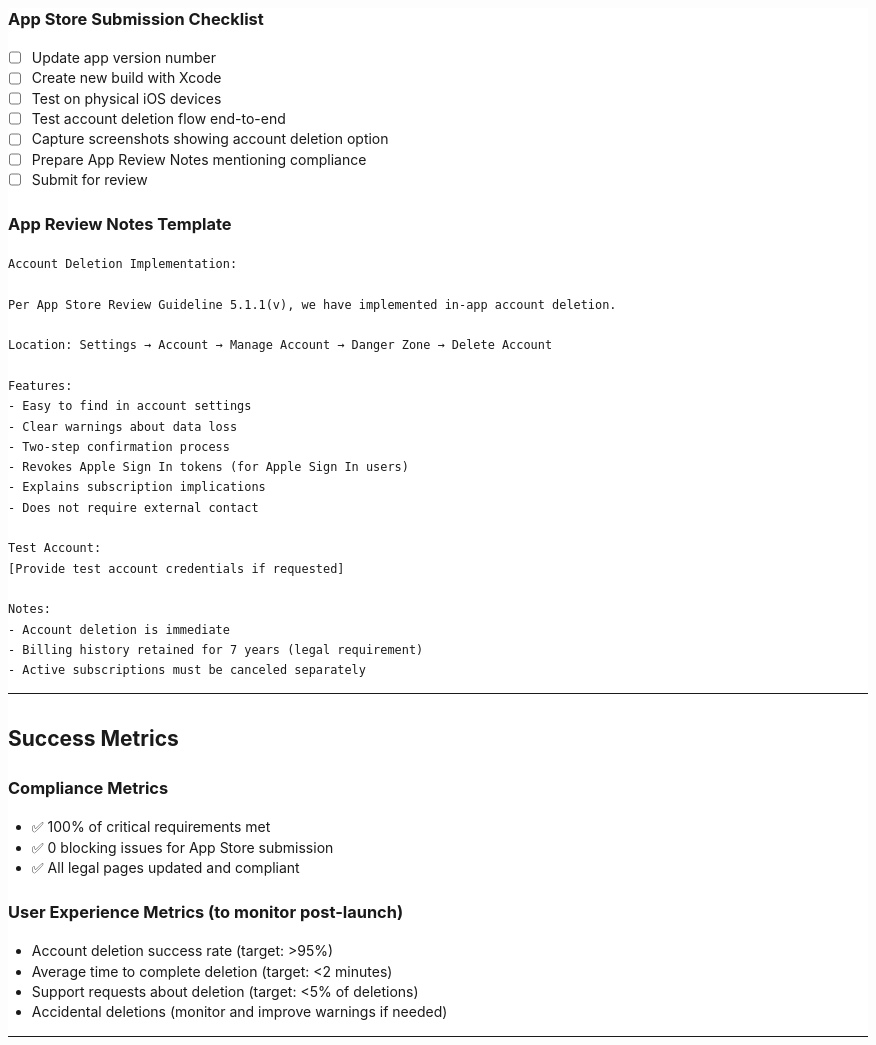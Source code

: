 ### App Store Submission Checklist

- [ ] Update app version number
- [ ] Create new build with Xcode
- [ ] Test on physical iOS devices
- [ ] Test account deletion flow end-to-end
- [ ] Capture screenshots showing account deletion option
- [ ] Prepare App Review Notes mentioning compliance
- [ ] Submit for review

### App Review Notes Template

```
Account Deletion Implementation:

Per App Store Review Guideline 5.1.1(v), we have implemented in-app account deletion.

Location: Settings → Account → Manage Account → Danger Zone → Delete Account

Features:
- Easy to find in account settings
- Clear warnings about data loss
- Two-step confirmation process
- Revokes Apple Sign In tokens (for Apple Sign In users)
- Explains subscription implications
- Does not require external contact

Test Account:
[Provide test account credentials if requested]

Notes:
- Account deletion is immediate
- Billing history retained for 7 years (legal requirement)
- Active subscriptions must be canceled separately
```

---

## Success Metrics

### Compliance Metrics

- ✅ 100% of critical requirements met
- ✅ 0 blocking issues for App Store submission
- ✅ All legal pages updated and compliant

### User Experience Metrics (to monitor post-launch)

- Account deletion success rate (target: >95%)
- Average time to complete deletion (target: <2 minutes)
- Support requests about deletion (target: <5% of deletions)
- Accidental deletions (monitor and improve warnings if needed)

---